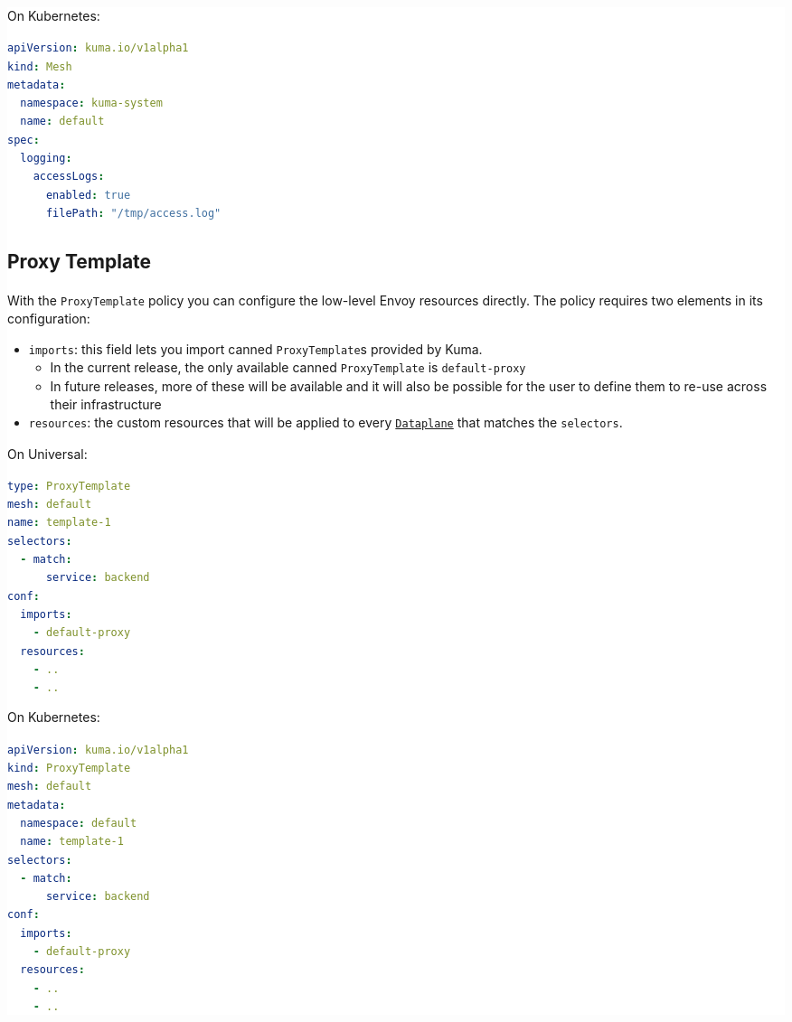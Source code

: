 On Kubernetes:

```yaml
apiVersion: kuma.io/v1alpha1
kind: Mesh
metadata:
  namespace: kuma-system
  name: default
spec:
  logging:
    accessLogs:
      enabled: true
      filePath: "/tmp/access.log"
```

## Proxy Template

With the `ProxyTemplate` policy you can configure the low-level Envoy resources directly. The policy requires two elements in its configuration:

* `imports`: this field lets you import canned `ProxyTemplate`s provided by Kuma.
  * In the current release, the only available canned `ProxyTemplate` is `default-proxy`
  * In future releases, more of these will be available and it will also be possible for the user to define them to re-use across their infrastructure
* `resources`: the custom resources that will be applied to every [`Dataplane`]() that matches the `selectors`.

On Universal:

```yaml
type: ProxyTemplate
mesh: default
name: template-1
selectors:
  - match:
      service: backend
conf:
  imports:
    - default-proxy
  resources:
    - ..
    - ..
```

On Kubernetes:

```yaml
apiVersion: kuma.io/v1alpha1
kind: ProxyTemplate
mesh: default
metadata:
  namespace: default
  name: template-1
selectors:
  - match:
      service: backend
conf:
  imports:
    - default-proxy
  resources:
    - ..
    - ..
```
